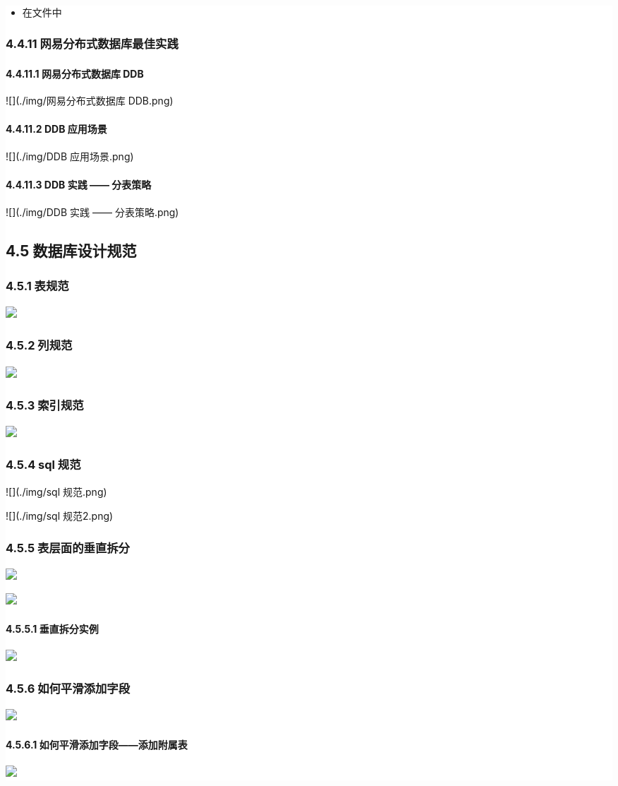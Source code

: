 - 在文件中

### 4.4.11 网易分布式数据库最佳实践

#### 4.4.11.1 网易分布式数据库 DDB

![](./img/网易分布式数据库 DDB.png)

#### 4.4.11.2 DDB 应用场景

![](./img/DDB 应用场景.png)

#### 4.4.11.3 DDB 实践 —— 分表策略

![](./img/DDB 实践 —— 分表策略.png)

## 4.5 数据库设计规范

### 4.5.1 表规范

![](./img/基础规范.png)

### 4.5.2 列规范

![](./img/列设计规范.png)

### 4.5.3 索引规范

![](./img/索引规范.png)

### 4.5.4 sql 规范

![](./img/sql 规范.png)

![](./img/sql 规范2.png)

### 4.5.5 表层面的垂直拆分

![](./img/表层面的垂直拆分.png)

![](./img/表层面的垂直拆分2.png)

#### 4.5.5.1 垂直拆分实例

![](./img/垂直拆分实例.png)

### 4.5.6 如何平滑添加字段

![](./img/如何平滑添加字段.png)

#### 4.5.6.1 如何平滑添加字段——添加附属表

![](./img/如何平滑添加字段——添加附属表.png)


